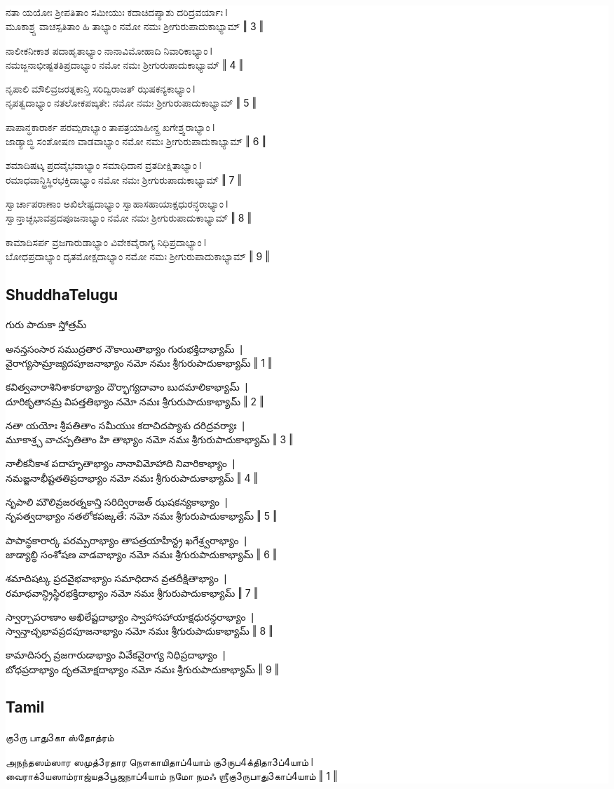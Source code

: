 ನತಾ ಯಯೋಃ ಶ್ರೀಪತಿತಾಂ ಸಮೀಯುಃ ಕದಾಚಿದಪ್ಯಾಶು ದರಿದ್ರವರ್ಯಾಃ ❘  
ಮೂಕಾಶ್ರ್ಚ ವಾಚಸ್ಪತಿತಾಂ ಹಿ ತಾಭ್ಯಾಂ ನಮೋ ನಮಃ ಶ್ರೀಗುರುಪಾದುಕಾಭ್ಯಾಮ್ ‖ 3 ‖  

ನಾಲೀಕನೀಕಾಶ ಪದಾಹೃತಾಭ್ಯಾಂ ನಾನಾವಿಮೋಹಾದಿ ನಿವಾರಿಕಾಭ್ಯಾಂ ❘  
ನಮಜ್ಜನಾಭೀಷ್ಟತತಿಪ್ರದಾಭ್ಯಾಂ ನಮೋ ನಮಃ ಶ್ರೀಗುರುಪಾದುಕಾಭ್ಯಾಮ್ ‖ 4 ‖  

ನೃಪಾಲಿ ಮೌಲಿವ್ರಜರತ್ನಕಾನ್ತಿ ಸರಿದ್ವಿರಾಜತ್ ಝಷಕನ್ಯಕಾಭ್ಯಾಂ ❘  
ನೃಪತ್ವದಾಭ್ಯಾಂ ನತಲೋಕಪಙ್ಕತೇ: ನಮೋ ನಮಃ ಶ್ರೀಗುರುಪಾದುಕಾಭ್ಯಾಮ್ ‖ 5 ‖  

ಪಾಪಾನ್ಧಕಾರಾರ್ಕ ಪರಮ್ಪರಾಭ್ಯಾಂ ತಾಪತ್ರಯಾಹೀನ್ದ್ರ ಖಗೇಶ್ರ್ವರಾಭ್ಯಾಂ ❘  
ಜಾಡ್ಯಾಬ್ಧಿ ಸಂಶೋಷಣ ವಾಡವಾಭ್ಯಾಂ ನಮೋ ನಮಃ ಶ್ರೀಗುರುಪಾದುಕಾಭ್ಯಾಮ್ ‖ 6 ‖  

ಶಮಾದಿಷಟ್ಕ ಪ್ರದವೈಭವಾಭ್ಯಾಂ ಸಮಾಧಿದಾನ ವ್ರತದೀಕ್ಷಿತಾಭ್ಯಾಂ ❘  
ರಮಾಧವಾನ್ಧ್ರಿಸ್ಥಿರಭಕ್ತಿದಾಭ್ಯಾಂ ನಮೋ ನಮಃ ಶ್ರೀಗುರುಪಾದುಕಾಭ್ಯಾಮ್ ‖ 7 ‖  

ಸ್ವಾರ್ಚಾಪರಾಣಾಂ ಅಖಿಲೇಷ್ಟದಾಭ್ಯಾಂ ಸ್ವಾಹಾಸಹಾಯಾಕ್ಷಧುರನ್ಧರಾಭ್ಯಾಂ ❘  
ಸ್ವಾನ್ತಾಚ್ಛಭಾವಪ್ರದಪೂಜನಾಭ್ಯಾಂ ನಮೋ ನಮಃ ಶ್ರೀಗುರುಪಾದುಕಾಭ್ಯಾಮ್ ‖ 8 ‖  

ಕಾಮಾದಿಸರ್ಪ ವ್ರಜಗಾರುಡಾಭ್ಯಾಂ ವಿವೇಕವೈರಾಗ್ಯ ನಿಧಿಪ್ರದಾಭ್ಯಾಂ ❘  
ಬೋಧಪ್ರದಾಭ್ಯಾಂ ದೃತಮೋಕ್ಷದಾಭ್ಯಾಂ ನಮೋ ನಮಃ ಶ್ರೀಗುರುಪಾದುಕಾಭ್ಯಾಮ್ ‖ 9 ‖  

## ShuddhaTelugu

గురు పాదుకా స్తోత్రమ్  

అనన్తసంసార సముద్రతార నౌకాయితాభ్యాం గురుభక్తిదాభ్యామ్ ❘  
వైరాగ్యసామ్రాజ్యదపూజనాభ్యాం నమో నమః శ్రీగురుపాదుకాభ్యామ్ ‖ 1 ‖  

కవిత్వవారాశినిశాకరాభ్యాం దౌర్భాగ్యదావాం బుదమాలికాభ్యామ్ ❘  
దూరికృతానమ్ర విపత్తతిభ్యాం నమో నమః శ్రీగురుపాదుకాభ్యామ్ ‖ 2 ‖  

నతా యయోః శ్రీపతితాం సమీయుః కదాచిదప్యాశు దరిద్రవర్యాః ❘  
మూకాశ్ర్చ వాచస్పతితాం హి తాభ్యాం నమో నమః శ్రీగురుపాదుకాభ్యామ్ ‖ 3 ‖  

నాలీకనీకాశ పదాహృతాభ్యాం నానావిమోహాది నివారికాభ్యాం ❘  
నమజ్జనాభీష్టతతిప్రదాభ్యాం నమో నమః శ్రీగురుపాదుకాభ్యామ్ ‖ 4 ‖  

నృపాలి మౌలివ్రజరత్నకాన్తి సరిద్విరాజత్ ఝషకన్యకాభ్యాం ❘  
నృపత్వదాభ్యాం నతలోకపఙ్కతే: నమో నమః శ్రీగురుపాదుకాభ్యామ్ ‖ 5 ‖  

పాపాన్ధకారార్క పరమ్పరాభ్యాం తాపత్రయాహీన్ద్ర ఖగేశ్ర్వరాభ్యాం ❘  
జాడ్యాబ్ధి సంశోషణ వాడవాభ్యాం నమో నమః శ్రీగురుపాదుకాభ్యామ్ ‖ 6 ‖  

శమాదిషట్క ప్రదవైభవాభ్యాం సమాధిదాన వ్రతదీక్షితాభ్యాం ❘  
రమాధవాన్ధ్రిస్థిరభక్తిదాభ్యాం నమో నమః శ్రీగురుపాదుకాభ్యామ్ ‖ 7 ‖  

స్వార్చాపరాణాం అఖిలేష్టదాభ్యాం స్వాహాసహాయాక్షధురన్ధరాభ్యాం ❘  
స్వాన్తాచ్ఛభావప్రదపూజనాభ్యాం నమో నమః శ్రీగురుపాదుకాభ్యామ్ ‖ 8 ‖  

కామాదిసర్ప వ్రజగారుడాభ్యాం వివేకవైరాగ్య నిధిప్రదాభ్యాం ❘  
బోధప్రదాభ్యాం దృతమోక్షదాభ్యాం నమో నమః శ్రీగురుపాదుకాభ్యామ్ ‖ 9 ‖  

## Tamil

கு3ரு பாது3கா ஸ்தோத்ரம்  

அநந்தஸம்ஸார ஸமுத்3ரதார நௌகாயிதாப்4யாம் கு3ருப4க்திதா3ப்4யாம் ❘  
வைராக்3யஸாம்ராஜ்யத3பூஜநாப்4யாம் நமோ நமஃ ஶ்ரீகு3ருபாது3காப்4யாம் ‖ 1 ‖  

